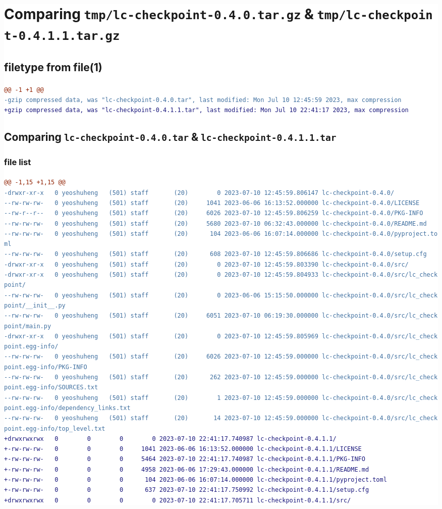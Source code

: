 # Comparing `tmp/lc-checkpoint-0.4.0.tar.gz` & `tmp/lc-checkpoint-0.4.1.1.tar.gz`

## filetype from file(1)

```diff
@@ -1 +1 @@
-gzip compressed data, was "lc-checkpoint-0.4.0.tar", last modified: Mon Jul 10 12:45:59 2023, max compression
+gzip compressed data, was "lc-checkpoint-0.4.1.1.tar", last modified: Mon Jul 10 22:41:17 2023, max compression
```

## Comparing `lc-checkpoint-0.4.0.tar` & `lc-checkpoint-0.4.1.1.tar`

### file list

```diff
@@ -1,15 +1,15 @@
-drwxr-xr-x   0 yeoshuheng   (501) staff       (20)        0 2023-07-10 12:45:59.806147 lc-checkpoint-0.4.0/
--rw-rw-rw-   0 yeoshuheng   (501) staff       (20)     1041 2023-06-06 16:13:52.000000 lc-checkpoint-0.4.0/LICENSE
--rw-r--r--   0 yeoshuheng   (501) staff       (20)     6026 2023-07-10 12:45:59.806259 lc-checkpoint-0.4.0/PKG-INFO
--rw-rw-rw-   0 yeoshuheng   (501) staff       (20)     5680 2023-07-10 06:32:43.000000 lc-checkpoint-0.4.0/README.md
--rw-rw-rw-   0 yeoshuheng   (501) staff       (20)      104 2023-06-06 16:07:14.000000 lc-checkpoint-0.4.0/pyproject.toml
--rw-rw-rw-   0 yeoshuheng   (501) staff       (20)      608 2023-07-10 12:45:59.806686 lc-checkpoint-0.4.0/setup.cfg
-drwxr-xr-x   0 yeoshuheng   (501) staff       (20)        0 2023-07-10 12:45:59.803390 lc-checkpoint-0.4.0/src/
-drwxr-xr-x   0 yeoshuheng   (501) staff       (20)        0 2023-07-10 12:45:59.804933 lc-checkpoint-0.4.0/src/lc_checkpoint/
--rw-rw-rw-   0 yeoshuheng   (501) staff       (20)        0 2023-06-06 15:15:50.000000 lc-checkpoint-0.4.0/src/lc_checkpoint/__init__.py
--rw-rw-rw-   0 yeoshuheng   (501) staff       (20)     6051 2023-07-10 06:19:30.000000 lc-checkpoint-0.4.0/src/lc_checkpoint/main.py
-drwxr-xr-x   0 yeoshuheng   (501) staff       (20)        0 2023-07-10 12:45:59.805969 lc-checkpoint-0.4.0/src/lc_checkpoint.egg-info/
--rw-rw-rw-   0 yeoshuheng   (501) staff       (20)     6026 2023-07-10 12:45:59.000000 lc-checkpoint-0.4.0/src/lc_checkpoint.egg-info/PKG-INFO
--rw-rw-rw-   0 yeoshuheng   (501) staff       (20)      262 2023-07-10 12:45:59.000000 lc-checkpoint-0.4.0/src/lc_checkpoint.egg-info/SOURCES.txt
--rw-rw-rw-   0 yeoshuheng   (501) staff       (20)        1 2023-07-10 12:45:59.000000 lc-checkpoint-0.4.0/src/lc_checkpoint.egg-info/dependency_links.txt
--rw-rw-rw-   0 yeoshuheng   (501) staff       (20)       14 2023-07-10 12:45:59.000000 lc-checkpoint-0.4.0/src/lc_checkpoint.egg-info/top_level.txt
+drwxrwxrwx   0        0        0        0 2023-07-10 22:41:17.740987 lc-checkpoint-0.4.1.1/
+-rw-rw-rw-   0        0        0     1041 2023-06-06 16:13:52.000000 lc-checkpoint-0.4.1.1/LICENSE
+-rw-rw-rw-   0        0        0     5464 2023-07-10 22:41:17.740987 lc-checkpoint-0.4.1.1/PKG-INFO
+-rw-rw-rw-   0        0        0     4958 2023-06-06 17:29:43.000000 lc-checkpoint-0.4.1.1/README.md
+-rw-rw-rw-   0        0        0      104 2023-06-06 16:07:14.000000 lc-checkpoint-0.4.1.1/pyproject.toml
+-rw-rw-rw-   0        0        0      637 2023-07-10 22:41:17.750992 lc-checkpoint-0.4.1.1/setup.cfg
+drwxrwxrwx   0        0        0        0 2023-07-10 22:41:17.705711 lc-checkpoint-0.4.1.1/src/
```